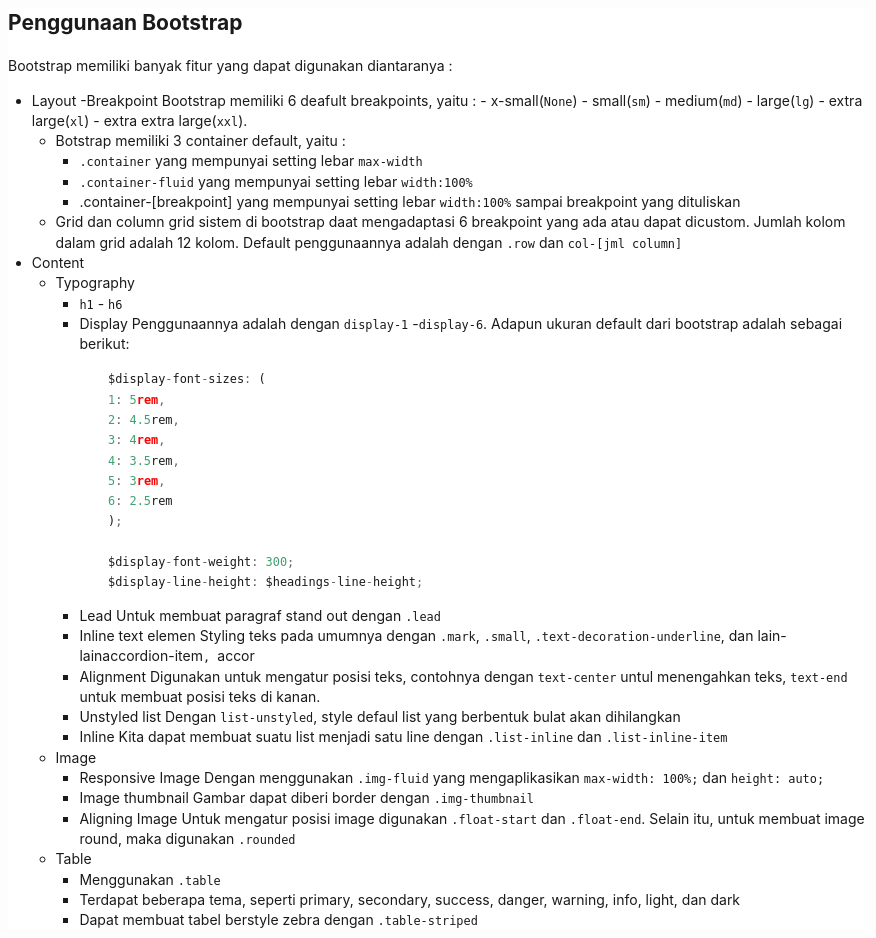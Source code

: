 ## Penggunaan Bootstrap
Bootstrap memiliki banyak fitur yang dapat digunakan diantaranya : 
- Layout
	-Breakpoint
	Bootstrap memiliki 6 deafult breakpoints, yaitu :
		- x-small(`None`)
		- small(`sm`)
		- medium(`md`)
		- large(`lg`)
		- extra large(`xl`)
		- extra extra large(`xxl`).
	- Botstrap memiliki 3 container default, yaitu :
		- `.container` yang mempunyai setting lebar `max-width` 
		- `.container-fluid` yang mempunyai setting lebar `width:100%`
		- .container-[breakpoint] yang mempunyai setting lebar `width:100%` sampai breakpoint yang dituliskan
	- Grid dan column
		grid sistem di bootstrap daat mengadaptasi 6 breakpoint yang ada atau dapat dicustom. Jumlah kolom dalam grid adalah 12 kolom. Default penggunaannya adalah dengan `.row` dan `col-[jml column]`
- Content
	- Typography
		- `h1` - `h6`
		- Display
			Penggunaannya adalah dengan `display-1` -`display-6`. Adapun ukuran default dari bootstrap adalah sebagai berikut:
			```js
				$display-font-sizes: (
				1: 5rem,
				2: 4.5rem,
				3: 4rem,
				4: 3.5rem,
				5: 3rem,
				6: 2.5rem
				);

				$display-font-weight: 300;
				$display-line-height: $headings-line-height;
			```
		- Lead
			Untuk membuat paragraf stand out dengan `.lead`
		- Inline text elemen
			Styling teks pada umumnya dengan `.mark`, `.small`, `.text-decoration-underline`, dan lain-lainaccordion-item`, `accor
		- Alignment
			Digunakan untuk mengatur posisi teks, contohnya dengan `text-center` untul menengahkan teks, `text-end` untuk membuat posisi teks di kanan.
		- Unstyled list
			Dengan `list-unstyled`, style defaul list yang berbentuk bulat akan dihilangkan
		- Inline
			Kita dapat membuat suatu list menjadi satu line dengan `.list-inline` dan `.list-inline-item`
	- Image
		- Responsive Image
			Dengan menggunakan `.img-fluid` yang mengaplikasikan `max-width: 100%;` dan `height: auto;`
		- Image thumbnail
			Gambar dapat diberi border dengan `.img-thumbnail`
		- Aligning Image
			Untuk mengatur posisi image digunakan `.float-start` dan `.float-end`. Selain itu, untuk membuat image round, maka digunakan `.rounded`
	- Table
		- Menggunakan `.table`
		- Terdapat beberapa tema, seperti primary, secondary, success, danger, warning, info, light, dan dark
		- Dapat membuat tabel berstyle zebra dengan `.table-striped`